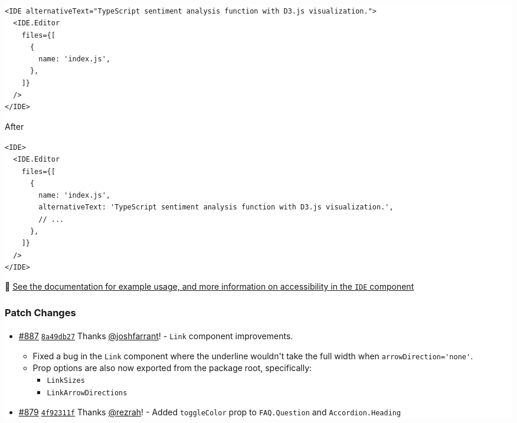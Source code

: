   ```tsx
  <IDE alternativeText="TypeScript sentiment analysis function with D3.js visualization.">
    <IDE.Editor
      files={[
        {
          name: 'index.js',
        },
      ]}
    />
  </IDE>
  ```

   </td>
  </tr>
  <tr>
  <th> After</th>
  </tr>
  <tr>
  <td valign="top">

  ```tsx
  <IDE>
    <IDE.Editor
      files={[
        {
          name: 'index.js',
          alternativeText: 'TypeScript sentiment analysis function with D3.js visualization.',
          // ...
        },
      ]}
    />
  </IDE>
  ```

  </td>
  </tr>
  </table>

  🔗 [See the documentation for example usage, and more information on accessibility in the `IDE` component](https://primer.style/brand/components/IDE#accessibility)

### Patch Changes

- [#887](https://github.com/primer/brand/pull/887) [`8a49db27`](https://github.com/primer/brand/commit/8a49db27ff2b6de1e5f8516e6f1a84fbff1eaf25) Thanks [@joshfarrant](https://github.com/joshfarrant)! - `Link` component improvements.

  - Fixed a bug in the `Link` component where the underline wouldn't take the full width when `arrowDirection='none'`.
  - Prop options are also now exported from the package root, specifically:
    - `LinkSizes`
    - `LinkArrowDirections`

- [#879](https://github.com/primer/brand/pull/879) [`4f92311f`](https://github.com/primer/brand/commit/4f92311fbae6f6738b12113d0125608bc3d2faa8) Thanks [@rezrah](https://github.com/rezrah)! - Added `toggleColor` prop to `FAQ.Question` and `Accordion.Heading`
